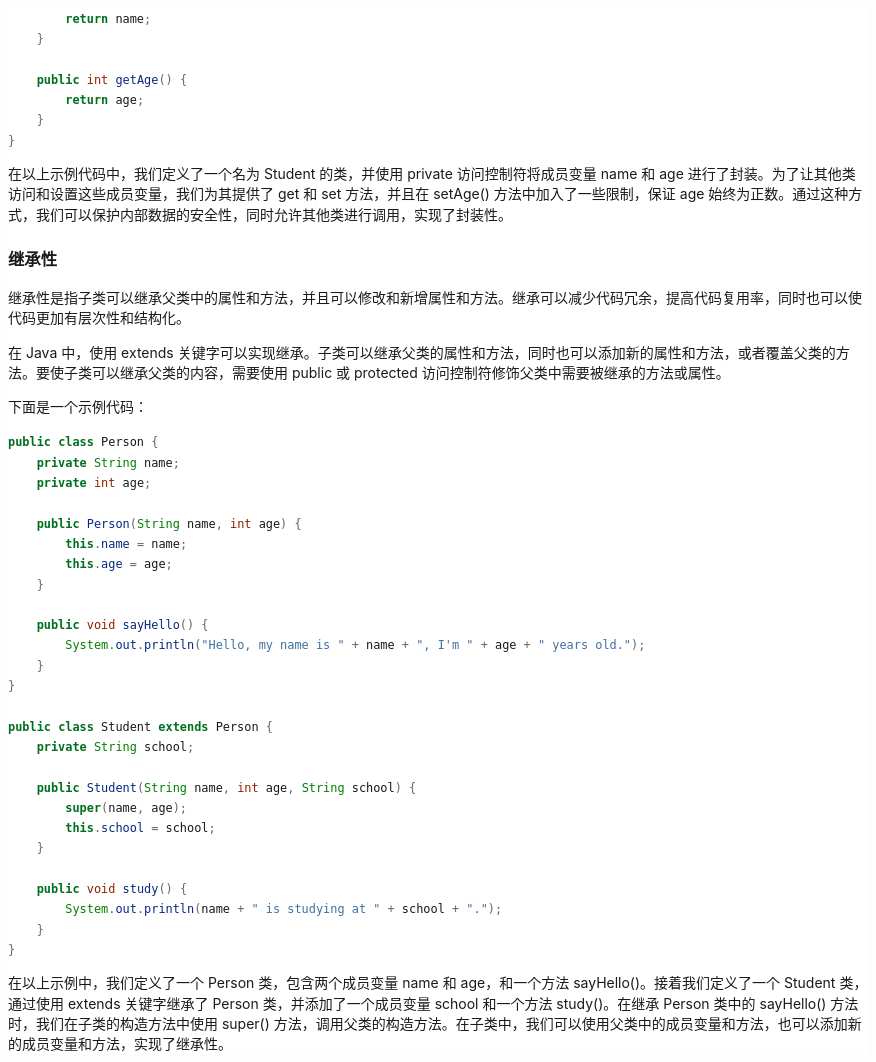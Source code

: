 ```java
        return name;
    }

    public int getAge() {
        return age;
    }
}
```

在以上示例代码中，我们定义了一个名为 Student 的类，并使用 private 访问控制符将成员变量 name 和 age 进行了封装。为了让其他类访问和设置这些成员变量，我们为其提供了 get 和 set 方法，并且在 setAge() 方法中加入了一些限制，保证 age 始终为正数。通过这种方式，我们可以保护内部数据的安全性，同时允许其他类进行调用，实现了封装性。

### 继承性

继承性是指子类可以继承父类中的属性和方法，并且可以修改和新增属性和方法。继承可以减少代码冗余，提高代码复用率，同时也可以使代码更加有层次性和结构化。

在 Java 中，使用 extends 关键字可以实现继承。子类可以继承父类的属性和方法，同时也可以添加新的属性和方法，或者覆盖父类的方法。要使子类可以继承父类的内容，需要使用 public 或 protected 访问控制符修饰父类中需要被继承的方法或属性。

下面是一个示例代码：

```java
public class Person {
    private String name;
    private int age;

    public Person(String name, int age) {
        this.name = name;
        this.age = age;
    }

    public void sayHello() {
        System.out.println("Hello, my name is " + name + ", I'm " + age + " years old.");
    }
}

public class Student extends Person {
    private String school;

    public Student(String name, int age, String school) {
        super(name, age);
        this.school = school;
    }

    public void study() {
        System.out.println(name + " is studying at " + school + ".");
    }
}
```

在以上示例中，我们定义了一个 Person 类，包含两个成员变量 name 和 age，和一个方法 sayHello()。接着我们定义了一个 Student 类，通过使用 extends 关键字继承了 Person 类，并添加了一个成员变量 school 和一个方法 study()。在继承 Person 类中的 sayHello() 方法时，我们在子类的构造方法中使用 super() 方法，调用父类的构造方法。在子类中，我们可以使用父类中的成员变量和方法，也可以添加新的成员变量和方法，实现了继承性。
